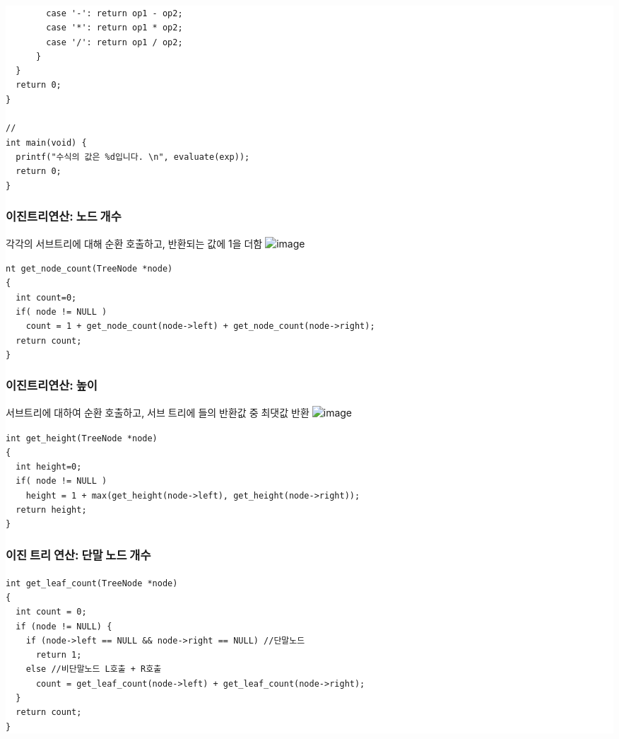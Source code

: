 ```
        case '-': return op1 - op2;
        case '*': return op1 * op2;
        case '/': return op1 / op2;
      }
  }
  return 0;
}

// 
int main(void) {
  printf("수식의 값은 %d입니다. \n", evaluate(exp));
  return 0;
}
```

### 이진트리연산: 노드 개수
각각의 서브트리에 대해 순환 호출하고, 반환되는 값에 1을 더함
![image](https://github.com/j1sooko/AlgorithmStudy/assets/70093771/35ee032c-0f5b-4b1a-bb2f-ea1ec8c5230d)

```
nt get_node_count(TreeNode *node)
{
  int count=0;
  if( node != NULL )
    count = 1 + get_node_count(node->left) + get_node_count(node->right);
  return count;
}
```

### 이진트리연산: 높이
서브트리에 대하여 순환 호출하고, 서브 트리에 들의 반환값 중 최댓값 반환
![image](https://github.com/j1sooko/AlgorithmStudy/assets/70093771/38bd3e6c-c6e0-4fcf-bb90-30b64c478517)

```
int get_height(TreeNode *node)
{
  int height=0;
  if( node != NULL )
    height = 1 + max(get_height(node->left), get_height(node->right));
  return height;
}
```

### 이진 트리 연산: 단말 노드 개수
```
int get_leaf_count(TreeNode *node)
{
  int count = 0;
  if (node != NULL) {
    if (node->left == NULL && node->right == NULL) //단말노드
      return 1;
    else //비단말노드 L호출 + R호출
      count = get_leaf_count(node->left) + get_leaf_count(node->right);
  }
  return count;
}
```
